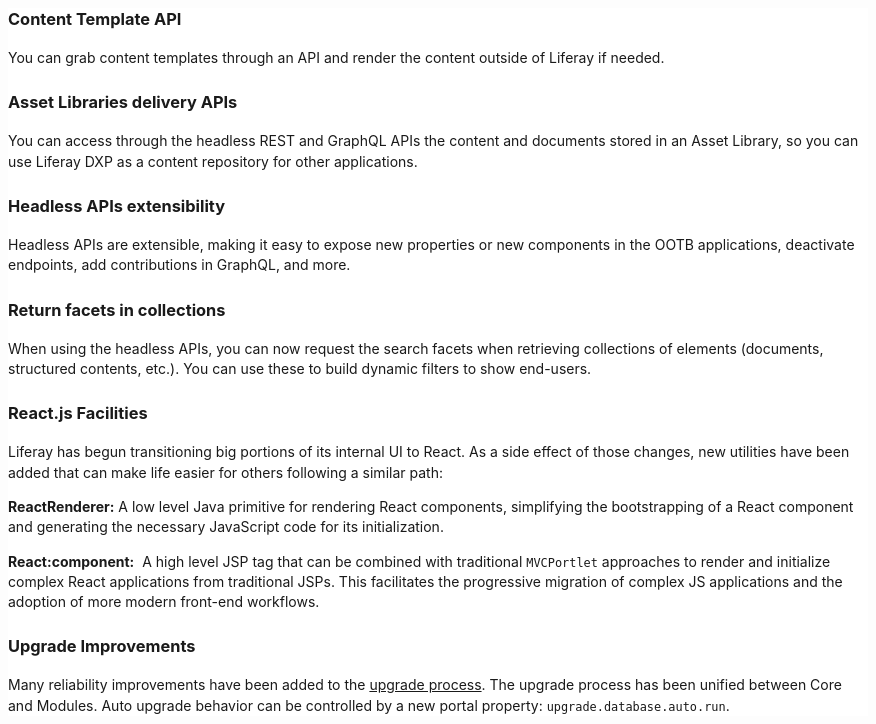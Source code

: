 ### Content Template API

You can grab content templates through an API and render the content outside of Liferay if needed. 

### Asset Libraries delivery APIs

You can access through the headless REST and GraphQL APIs the content and documents stored in an Asset Library, so you can use Liferay DXP as a content repository for other applications.

### Headless APIs extensibility

Headless APIs are extensible, making it easy to expose new properties or new components in the OOTB applications, deactivate endpoints, add contributions in GraphQL, and more. 

### Return facets in collections

When using the headless APIs, you can now request the search facets when retrieving collections of elements (documents, structured contents, etc.). You can use these to build dynamic filters to show end-users.

### React.js Facilities 

Liferay has begun transitioning big portions of its internal UI to React. As a side effect of those changes, new utilities have been added that can make life easier for others following a similar path: 

**ReactRenderer:** A low level Java primitive for rendering React components, simplifying the bootstrapping of a React component and generating the necessary JavaScript code for its initialization. 

**React:component:**  A high level JSP tag that can be combined with traditional `MVCPortlet` approaches to render and initialize complex React applications from traditional JSPs. This facilitates the progressive migration of complex JS applications and the adoption of more modern front-end workflows.

### Upgrade Improvements 

Many reliability improvements have been added to the [upgrade process](../installation-and-upgrades/upgrading-liferay/upgrade-basics/upgrade-overview.md). The upgrade process has been unified between Core and Modules. Auto upgrade behavior can be controlled by a new portal property: `upgrade.database.auto.run`. 
